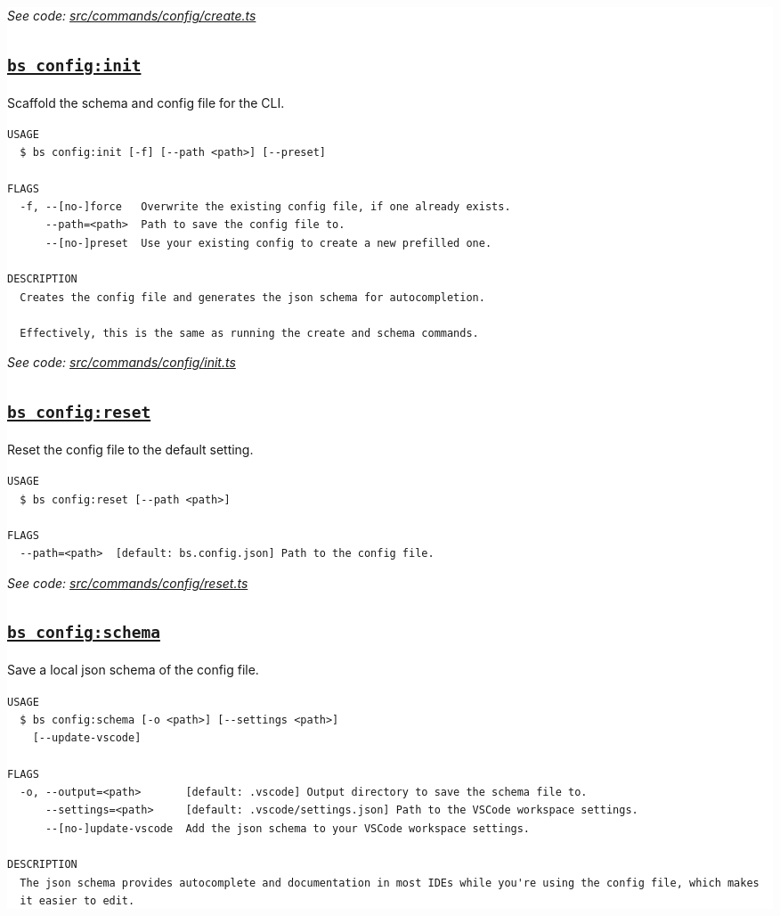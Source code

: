 _See code: [src/commands/config/create.ts](https://github.com/daymxn/bs-cli/blob/main/src/commands/config/create.ts)_

## [`bs config:init`](#bs-configinit)

Scaffold the schema and config file for the CLI.

```text
USAGE
  $ bs config:init [-f] [--path <path>] [--preset]

FLAGS
  -f, --[no-]force   Overwrite the existing config file, if one already exists.
      --path=<path>  Path to save the config file to.
      --[no-]preset  Use your existing config to create a new prefilled one.

DESCRIPTION
  Creates the config file and generates the json schema for autocompletion.

  Effectively, this is the same as running the create and schema commands.
```

_See code: [src/commands/config/init.ts](https://github.com/daymxn/bs-cli/blob/main/src/commands/config/init.ts)_

## [`bs config:reset`](#bs-configreset)

Reset the config file to the default setting.

```text
USAGE
  $ bs config:reset [--path <path>]

FLAGS
  --path=<path>  [default: bs.config.json] Path to the config file.
```

_See code: [src/commands/config/reset.ts](https://github.com/daymxn/bs-cli/blob/main/src/commands/config/reset.ts)_

## [`bs config:schema`](#bs-configschema)

Save a local json schema of the config file.

```text
USAGE
  $ bs config:schema [-o <path>] [--settings <path>]
    [--update-vscode]

FLAGS
  -o, --output=<path>       [default: .vscode] Output directory to save the schema file to.
      --settings=<path>     [default: .vscode/settings.json] Path to the VSCode workspace settings.
      --[no-]update-vscode  Add the json schema to your VSCode workspace settings.

DESCRIPTION
  The json schema provides autocomplete and documentation in most IDEs while you're using the config file, which makes
  it easier to edit.
```
